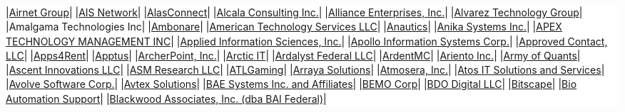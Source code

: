 |[Airnet Group](https://www.airnetgroup.com/)|
|[AIS Network](https://aisn.net/)|
|[AlasConnect](https://www.alasconnect.com)|
|[Alcala Consulting Inc.](https://www.alcalaconsulting.com/)|
|[Alliance Enterprises, Inc.](https://www.allianceenterprises.com)|
|[Alvarez Technology Group](https://www.alvareztg.com/)|
|Amalgama Technologies Inc|
|[Ambonare](https://redriver.com/press-release/austinacquisition)|
|[American Technology Services LLC](https://networkats.com/)|
|[Anautics](https://anautics.com)|
|[Anika Systems Inc.](https://www.anikasystems.com)|
|[APEX TECHNOLOGY MANAGEMENT INC](https://www.apex.com)|
|[Applied Information Sciences, Inc.](https://www.ais.com)|
|[Apollo Information Systems Corp.](https://www.apollo-is.com/)|
|[Approved Contact, LLC](https://approvedcontact.com)|
|[Apps4Rent](https://www.apps4rent.com)|
|[Apptus](https://conga.com/)|
|[ArcherPoint, Inc.](https://www.archerpoint.com)|
|[Arctic IT](https://arcticit.com/)|
|[Ardalyst Federal LLC](https://ardalyst.com)|
|[ArdentMC](https://www.ardentmc.com)|
|[Ariento Inc.](https://www.ariento.com/)|
|[Army of Quants](https://www.armyofquants.com/)|
|[Ascent Innovations LLC](https://www.ascent365.com/)|
|[ASM Research LLC](https://www.asmr.com)|
|[ATLGaming](https://www.atlgaming.net/)|
|[Arraya Solutions](https://www.arrayasolutions.com)|
|[Atmosera, Inc.](https://www.atmosera.com)|
|[Atos IT Solutions and Services](https://atos.net)|
|[Avolve Software Corp.](https://www.avolvesoftware.com)|
|[Avtex Solutions](https://www.avtex.com)|
|[BAE Systems Inc. and Affiliates](https://www.baesystems.com)|
|[BEMO Corp](https://www.bemopro.com/)|
|[BDO Digital LLC](https://www.bdo.com/digital)|
|[Bitscape](https://www.bitscape.com)|
|[Bio Automation Support](https://www.stacsdna.com/)|
|[Blackwood Associates, Inc. (dba BAI Federal)](https://www.blackwoodassociates.com/)|